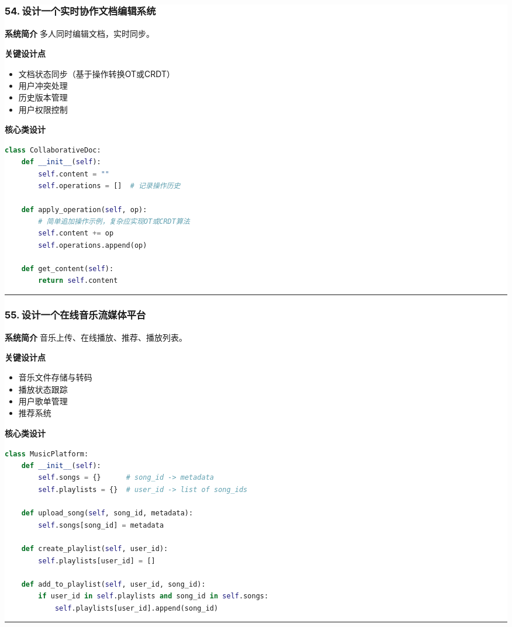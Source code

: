 
### 54. **设计一个实时协作文档编辑系统**

**系统简介**
多人同时编辑文档，实时同步。

**关键设计点**

* 文档状态同步（基于操作转换OT或CRDT）
* 用户冲突处理
* 历史版本管理
* 用户权限控制

**核心类设计**

```python
class CollaborativeDoc:
    def __init__(self):
        self.content = ""
        self.operations = []  # 记录操作历史

    def apply_operation(self, op):
        # 简单追加操作示例，复杂应实现OT或CRDT算法
        self.content += op
        self.operations.append(op)

    def get_content(self):
        return self.content
```

---

### 55. **设计一个在线音乐流媒体平台**

**系统简介**
音乐上传、在线播放、推荐、播放列表。

**关键设计点**

* 音乐文件存储与转码
* 播放状态跟踪
* 用户歌单管理
* 推荐系统

**核心类设计**

```python
class MusicPlatform:
    def __init__(self):
        self.songs = {}      # song_id -> metadata
        self.playlists = {}  # user_id -> list of song_ids

    def upload_song(self, song_id, metadata):
        self.songs[song_id] = metadata

    def create_playlist(self, user_id):
        self.playlists[user_id] = []

    def add_to_playlist(self, user_id, song_id):
        if user_id in self.playlists and song_id in self.songs:
            self.playlists[user_id].append(song_id)
```

---